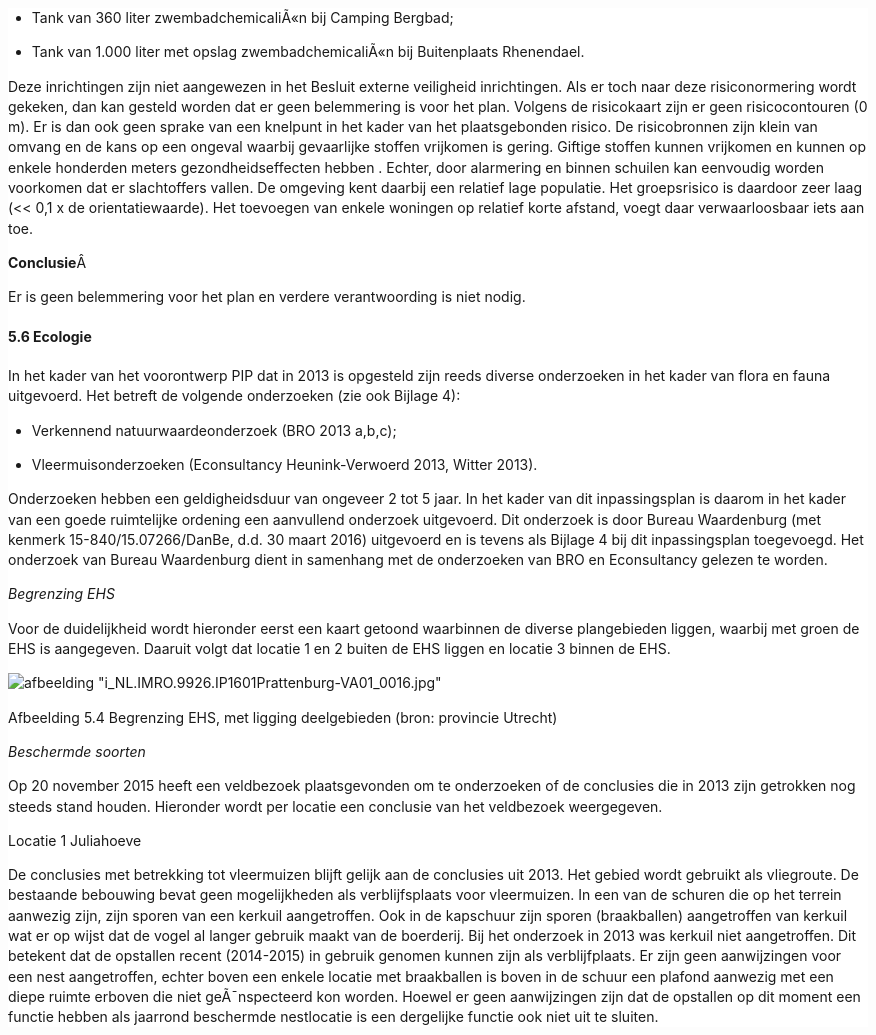 * Tank van 360 liter zwembadchemicaliÃ«n bij Camping Bergbad;

* Tank van 1\.000 liter met opslag zwembadchemicaliÃ«n bij Buitenplaats Rhenendael.

Deze inrichtingen zijn niet aangewezen in het Besluit externe veiligheid inrichtingen. Als er toch naar deze risiconormering wordt gekeken, dan kan gesteld worden dat er geen belemmering is voor het plan. Volgens de risicokaart zijn er geen risicocontouren (0 m). Er is dan ook geen sprake van een knelpunt in het kader van het plaatsgebonden risico. De risicobronnen zijn klein van omvang en de kans op een ongeval waarbij gevaarlijke stoffen vrijkomen is gering. Giftige stoffen kunnen vrijkomen en kunnen op enkele honderden meters gezondheidseffecten hebben . Echter, door alarmering en binnen schuilen kan eenvoudig worden voorkomen dat er slachtoffers vallen. De omgeving kent daarbij een relatief lage populatie. Het groepsrisico is daardoor zeer laag (\<\< 0,1 x de orientatiewaarde). Het toevoegen van enkele woningen op relatief korte afstand, voegt daar verwaarloosbaar iets aan toe.

**Conclusie**Â

Er is geen belemmering voor het plan en verdere verantwoording is niet nodig.

#### 5\.6 Ecologie

In het kader van het voorontwerp PIP dat in 2013 is opgesteld zijn reeds diverse onderzoeken in het kader van flora en fauna uitgevoerd. Het betreft de volgende onderzoeken (zie ook Bijlage 4):

* Verkennend natuurwaardeonderzoek (BRO 2013 a,b,c);

* Vleermuisonderzoeken (Econsultancy Heunink\-Verwoerd 2013, Witter 2013\).

Onderzoeken hebben een geldigheidsduur van ongeveer 2 tot 5 jaar. In het kader van dit inpassingsplan is daarom in het kader van een goede ruimtelijke ordening een aanvullend onderzoek uitgevoerd. Dit onderzoek is door Bureau Waardenburg (met kenmerk 15\-840/15\.07266/DanBe, d.d. 30 maart 2016\) uitgevoerd en is tevens als Bijlage 4 bij dit inpassingsplan toegevoegd. Het onderzoek van Bureau Waardenburg dient in samenhang met de onderzoeken van BRO en Econsultancy gelezen te worden.

*Begrenzing EHS*

Voor de duidelijkheid wordt hieronder eerst een kaart getoond waarbinnen de diverse plangebieden liggen, waarbij met groen de EHS is aangegeven. Daaruit volgt dat locatie 1 en 2 buiten de EHS liggen en locatie 3 binnen de EHS.

![afbeelding "i_NL.IMRO.9926.IP1601Prattenburg-VA01_0016.jpg"](i_NL.IMRO.9926.IP1601Prattenburg-VA01_0016.jpg)

Afbeelding 5\.4 Begrenzing EHS, met ligging deelgebieden (bron: provincie Utrecht)

*Beschermde soorten*

Op 20 november 2015 heeft een veldbezoek plaatsgevonden om te onderzoeken of de conclusies die in 2013 zijn getrokken nog steeds stand houden. Hieronder wordt per locatie een conclusie van het veldbezoek weergegeven.

Locatie 1 Juliahoeve

De conclusies met betrekking tot vleermuizen blijft gelijk aan de conclusies uit 2013\. Het gebied wordt gebruikt als vliegroute. De bestaande bebouwing bevat geen mogelijkheden als verblijfsplaats voor vleermuizen. In een van de schuren die op het terrein aanwezig zijn, zijn sporen van een kerkuil aangetroffen. Ook in de kapschuur zijn sporen (braakballen) aangetroffen van kerkuil wat er op wijst dat de vogel al langer gebruik maakt van de boerderij. Bij het onderzoek in 2013 was kerkuil niet aangetroffen. Dit betekent dat de opstallen recent (2014\-2015\) in gebruik genomen kunnen zijn als verblijfplaats. Er zijn geen aanwijzingen voor een nest aangetroffen, echter boven een enkele locatie met braakballen is boven in de schuur een plafond aanwezig met een diepe ruimte erboven die niet geÃ¯nspecteerd kon worden. Hoewel er geen aanwijzingen zijn dat de opstallen op dit moment een functie hebben als jaarrond beschermde nestlocatie is een dergelijke functie ook niet uit te sluiten.

